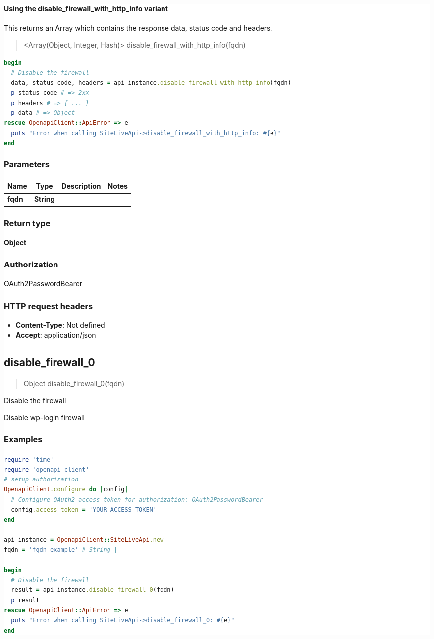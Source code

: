 #### Using the disable_firewall_with_http_info variant

This returns an Array which contains the response data, status code and headers.

> <Array(Object, Integer, Hash)> disable_firewall_with_http_info(fqdn)

```ruby
begin
  # Disable the firewall
  data, status_code, headers = api_instance.disable_firewall_with_http_info(fqdn)
  p status_code # => 2xx
  p headers # => { ... }
  p data # => Object
rescue OpenapiClient::ApiError => e
  puts "Error when calling SiteLiveApi->disable_firewall_with_http_info: #{e}"
end
```

### Parameters

| Name | Type | Description | Notes |
| ---- | ---- | ----------- | ----- |
| **fqdn** | **String** |  |  |

### Return type

**Object**

### Authorization

[OAuth2PasswordBearer](../README.md#OAuth2PasswordBearer)

### HTTP request headers

- **Content-Type**: Not defined
- **Accept**: application/json


## disable_firewall_0

> Object disable_firewall_0(fqdn)

Disable the firewall

Disable wp-login firewall

### Examples

```ruby
require 'time'
require 'openapi_client'
# setup authorization
OpenapiClient.configure do |config|
  # Configure OAuth2 access token for authorization: OAuth2PasswordBearer
  config.access_token = 'YOUR ACCESS TOKEN'
end

api_instance = OpenapiClient::SiteLiveApi.new
fqdn = 'fqdn_example' # String | 

begin
  # Disable the firewall
  result = api_instance.disable_firewall_0(fqdn)
  p result
rescue OpenapiClient::ApiError => e
  puts "Error when calling SiteLiveApi->disable_firewall_0: #{e}"
end
```